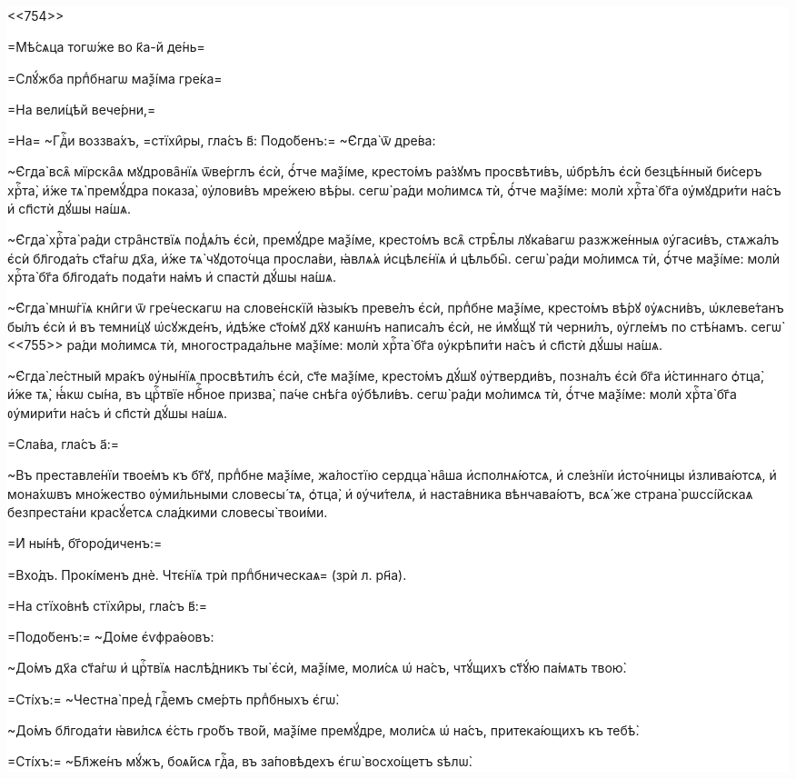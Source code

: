<<754>>

=Мѣ́сѧца тогѡ́же во к҃а-й де́нь=

=Слꙋ́жба прпⷣбнагѡ маѯі́ма гре́ка=

=На вели́цѣй вече́рни,=

=На= ~Гдⷭ҇и воззва́хъ, =стїхи̑ры, гла́съ в҃: Подо́бенъ:= ~Є҆гда̀ ѿ дре́ва:

~Є҆гда̀ всѧ̑ мїрска̑ѧ мꙋдрова̑нїѧ ѿве́рглъ є҆сѝ, ѻ҆́тче маѯі́ме, кресто́мъ
ра́зꙋмъ просвѣти́въ, ѡ҆брѣ́лъ є҆сѝ безцѣ́нный би́серъ хрⷭ҇та̀, и҆́же тѧ̀
премꙋ́дра показа̀, ᲂу҆лови́въ мре́жею вѣ́ры. сегѡ̀ ра́ди мо́лимсѧ тѝ, ѻ҆́тче
маѯі́ме: молѝ хрⷭ҇та̀ бг҃а ᲂу҆мꙋдри́ти на́съ и҆ сп҃стѝ дꙋ́шы на́шѧ.

~Є҆гда̀ хрⷭ҇та̀ ра́ди стра̑нствїѧ под̾ѧ́лъ є҆сѝ, премꙋ́дре маѯі́ме, кресто́мъ
всѧ̑ стрѣ̑лы лꙋка́вагѡ разжже́нныѧ ᲂу҆гаси́въ, стѧжа́лъ є҆сѝ бл҃года́ть ст҃а́гѡ
дх҃а, и҆́же тѧ̀ чꙋдото́чца просла́ви, ꙗ҆влѧ́ѧ и҆сцѣлє́нїѧ и҆ цѣльбы̑. сегѡ̀
ра́ди мо́лимсѧ тѝ, ѻ҆́тче маѯі́ме: молѝ хрⷭ҇та̀ бг҃а бл҃года́ть пода́ти на́мъ и҆
спастѝ дꙋ́шы на́шѧ.

~Є҆гда̀ мнѡ́гїѧ кни̑ги ѿ гре́ческагѡ на слове́нскїй ꙗ҆зы́къ преве́лъ є҆сѝ,
прпⷣбне маѯі́ме, кресто́мъ вѣ́рꙋ ᲂу҆ѧсни́въ, ѡ҆клеве́танъ бы́лъ є҆сѝ и҆ въ
темни́цꙋ ѡ҆сꙋжде́нъ, и҆дѣ́же ст҃о́мꙋ дх҃ꙋ канѡ́нъ написа́лъ є҆сѝ, не и҆мꙋ́щꙋ тѝ
черни́лъ, ᲂу҆гле́мъ по стѣ́намъ. сегѡ̀ <<755>> ра́ди мо́лимсѧ тѝ,
многострада́льне маѯі́ме: молѝ хрⷭ҇та̀ бг҃а ᲂу҆крѣпи́ти на́съ и҆ сп҃стѝ дꙋ́шы
на́шѧ.

~Є҆гда̀ ле́стный мра́къ ᲂу҆ны́нїѧ просвѣти́лъ є҆сѝ, ст҃е маѯі́ме, кресто́мъ
дꙋ́шꙋ ᲂу҆тверди́въ, позна́лъ є҆сѝ бг҃а и҆́стиннаго ѻ҆тца̀, и҆́же тѧ̀, ꙗ҆́кѡ
сы́на, въ црⷭ҇твїе нбⷭ҇ное призва̀, па́че снѣ́га ᲂу҆бѣли́въ. сегѡ̀ ра́ди
мо́лимсѧ тѝ, ѻ҆́тче маѯі́ме: молѝ хрⷭ҇та̀ бг҃а ᲂу҆мири́ти на́съ и҆ сп҃стѝ дꙋ́шы
на́шѧ.

=Сла́ва, гла́съ а҃:=

~Въ преставле́нїи твое́мъ къ бг҃ꙋ, прпⷣбне маѯі́ме, жа́лостїю сердца̀ на̑ша
и҆сполнѧ́ютсѧ, и҆ сле́знїи и҆сто́чницы и҆злива́ютсѧ, и҆ мона́хѡвъ мно́жество
ᲂу҆ми́льными словесы́ тѧ, ѻ҆тца̀, и҆ ᲂу҆чи́телѧ, и҆ наста́вника вѣнчава́ютъ,
всѧ́ же страна̀ рѡссі́йскаѧ безпреста́ни красꙋ́етсѧ сла́дкими словесы̀ твои́ми.

=И҆ ны́нѣ, бг҃оро́диченъ:=

=Вхо́дъ. Прокі́менъ днѐ. Чтє́нїѧ трѝ прпⷣбническаѧ= (зрѝ л. рн҃а).

=На стїхо́внѣ стїхи̑ры, гла́съ в҃:=

=Подо́бенъ:= ~До́ме є҆ѵфра́ѳовъ:

~До́мъ дх҃а ст҃а́гѡ и҆ црⷭ҇твїѧ наслѣ́дникъ ты̀ є҆сѝ, маѯі́ме, моли́сѧ ѡ҆
на́съ, чтꙋ́щихъ ст҃ꙋ́ю па́мѧть твою̀.

=Сті́хъ:= ~Честна̀ пред̾ гдⷭ҇емъ сме́рть прпⷣбныхъ є҆гѡ̀.

~До́мъ бл҃года́ти ꙗ҆ви́лсѧ є҆́сть гро́бъ тво́й, маѯі́ме премꙋ́дре, моли́сѧ ѡ҆
на́съ, притека́ющихъ къ тебѣ̀.

=Сті́хъ:= ~Бл҃же́нъ мꙋ́жъ, боѧ́йсѧ гдⷭ҇а, въ за́повѣдехъ є҆гѡ̀ восхо́щетъ
ѕѣлѡ̀.
